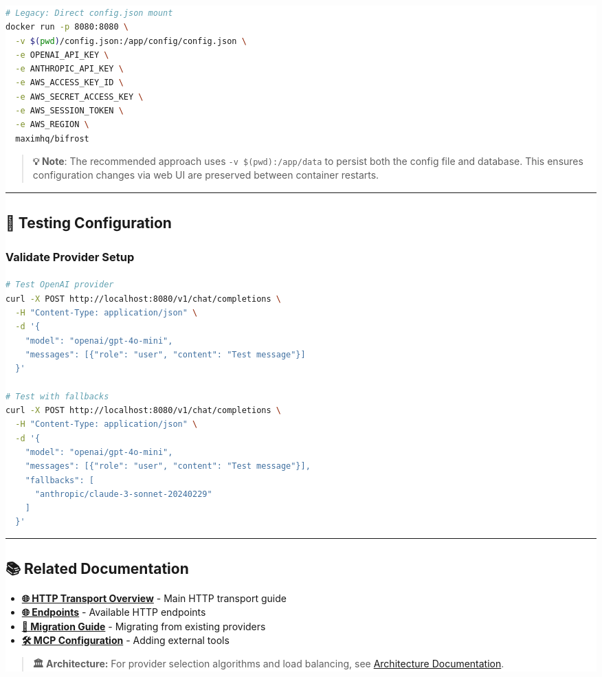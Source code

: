 ```bash
# Legacy: Direct config.json mount
docker run -p 8080:8080 \
  -v $(pwd)/config.json:/app/config/config.json \
  -e OPENAI_API_KEY \
  -e ANTHROPIC_API_KEY \
  -e AWS_ACCESS_KEY_ID \
  -e AWS_SECRET_ACCESS_KEY \
  -e AWS_SESSION_TOKEN \
  -e AWS_REGION \
  maximhq/bifrost
```

> **💡 Note**: The recommended approach uses `-v $(pwd):/app/data` to persist both the config file and database. This ensures configuration changes via web UI are preserved between container restarts.

---

## 🧪 Testing Configuration

### **Validate Provider Setup**

```bash
# Test OpenAI provider
curl -X POST http://localhost:8080/v1/chat/completions \
  -H "Content-Type: application/json" \
  -d '{
    "model": "openai/gpt-4o-mini",
    "messages": [{"role": "user", "content": "Test message"}]
  }'

# Test with fallbacks
curl -X POST http://localhost:8080/v1/chat/completions \
  -H "Content-Type: application/json" \
  -d '{
    "model": "openai/gpt-4o-mini",
    "messages": [{"role": "user", "content": "Test message"}],
    "fallbacks": [
      "anthropic/claude-3-sonnet-20240229"
    ]
  }'
```

---

## 📚 Related Documentation

- **[🌐 HTTP Transport Overview](../README.md)** - Main HTTP transport guide
- **[🌐 Endpoints](../endpoints.md)** - Available HTTP endpoints
- **[🔗 Migration Guide](../integrations/migration-guide.md)** - Migrating from existing providers
- **[🛠️ MCP Configuration](./mcp.md)** - Adding external tools

> **🏛️ Architecture:** For provider selection algorithms and load balancing, see [Architecture Documentation](../../../architecture/README.md).
